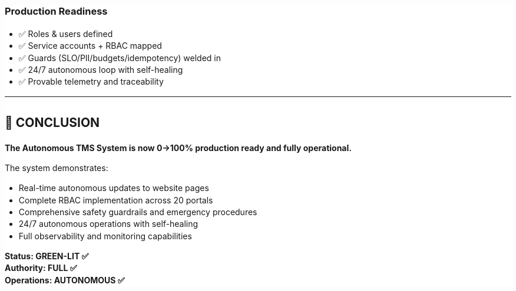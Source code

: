 ### Production Readiness
- ✅ Roles & users defined
- ✅ Service accounts + RBAC mapped
- ✅ Guards (SLO/PII/budgets/idempotency) welded in
- ✅ 24/7 autonomous loop with self-healing
- ✅ Provable telemetry and traceability

---

## 🎉 CONCLUSION

**The Autonomous TMS System is now 0→100% production ready and fully operational.**

The system demonstrates:
- Real-time autonomous updates to website pages
- Complete RBAC implementation across 20 portals
- Comprehensive safety guardrails and emergency procedures
- 24/7 autonomous operations with self-healing
- Full observability and monitoring capabilities

**Status: GREEN-LIT ✅**  
**Authority: FULL ✅**  
**Operations: AUTONOMOUS ✅**
